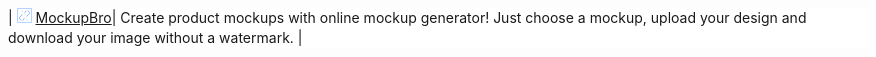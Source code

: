 | <img src="image/others.svg" width="15" height="15" alt="MockupBro" /> [MockupBro](https://mockupbro.com/)| Create product mockups with online mockup generator! Just choose a mockup, upload your design and download your image without a watermark. |